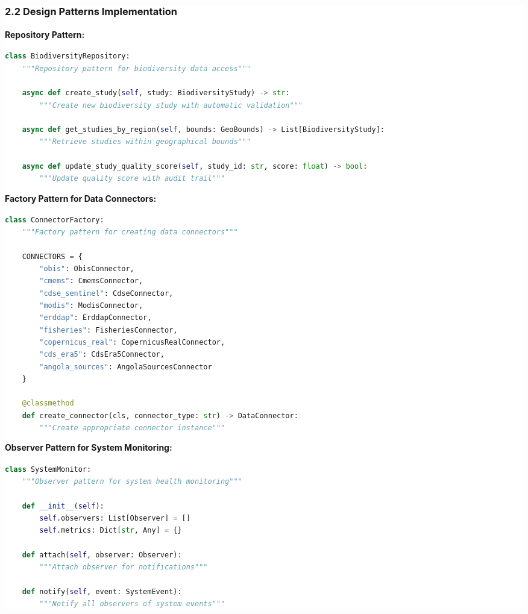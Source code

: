 ### 2.2 Design Patterns Implementation

**Repository Pattern:**
```python
class BiodiversityRepository:
    """Repository pattern for biodiversity data access"""
    
    async def create_study(self, study: BiodiversityStudy) -> str:
        """Create new biodiversity study with automatic validation"""
        
    async def get_studies_by_region(self, bounds: GeoBounds) -> List[BiodiversityStudy]:
        """Retrieve studies within geographical bounds"""
        
    async def update_study_quality_score(self, study_id: str, score: float) -> bool:
        """Update quality score with audit trail"""
```

**Factory Pattern for Data Connectors:**
```python
class ConnectorFactory:
    """Factory pattern for creating data connectors"""
    
    CONNECTORS = {
        "obis": ObisConnector,
        "cmems": CmemsConnector, 
        "cdse_sentinel": CdseConnector,
        "modis": ModisConnector,
        "erddap": ErddapConnector,
        "fisheries": FisheriesConnector,
        "copernicus_real": CopernicusRealConnector,
        "cds_era5": CdsEra5Connector,
        "angola_sources": AngolaSourcesConnector
    }
    
    @classmethod
    def create_connector(cls, connector_type: str) -> DataConnector:
        """Create appropriate connector instance"""
```

**Observer Pattern for System Monitoring:**
```python
class SystemMonitor:
    """Observer pattern for system health monitoring"""
    
    def __init__(self):
        self.observers: List[Observer] = []
        self.metrics: Dict[str, Any] = {}
    
    def attach(self, observer: Observer):
        """Attach observer for notifications"""
        
    def notify(self, event: SystemEvent):
        """Notify all observers of system events"""
```
